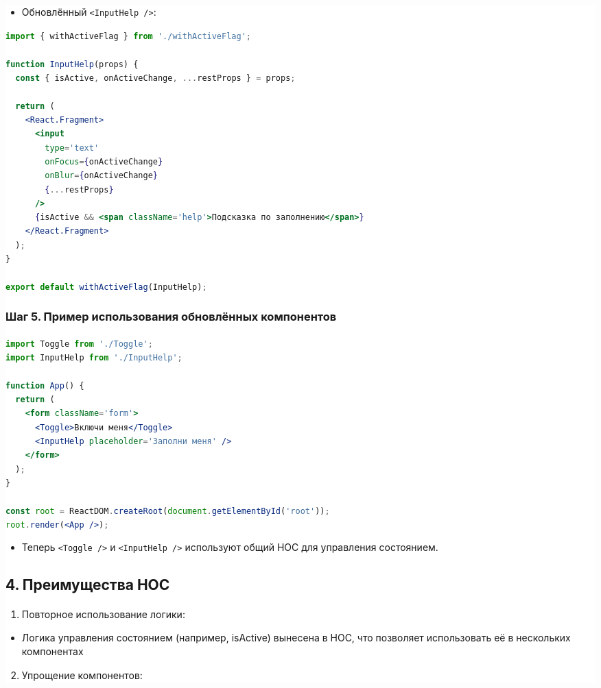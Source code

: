 - Обновлённый `<InputHelp />`:

```jsx
import { withActiveFlag } from './withActiveFlag';

function InputHelp(props) {
  const { isActive, onActiveChange, ...restProps } = props;

  return (
    <React.Fragment>
      <input
        type='text'
        onFocus={onActiveChange}
        onBlur={onActiveChange}
        {...restProps}
      />
      {isActive && <span className='help'>Подсказка по заполнению</span>}
    </React.Fragment>
  );
}

export default withActiveFlag(InputHelp);
```

### Шаг 5. Пример использования обновлённых компонентов

```jsx
import Toggle from './Toggle';
import InputHelp from './InputHelp';

function App() {
  return (
    <form className='form'>
      <Toggle>Включи меня</Toggle>
      <InputHelp placeholder='Заполни меня' />
    </form>
  );
}

const root = ReactDOM.createRoot(document.getElementById('root'));
root.render(<App />);
```

- Теперь `<Toggle />` и `<InputHelp />` используют общий HOC для управления состоянием.

## 4. Преимущества HOC

1. Повторное использование логики:

- Логика управления состоянием (например, isActive) вынесена в HOC, что позволяет использовать её в нескольких компонентах

2. Упрощение компонентов:

